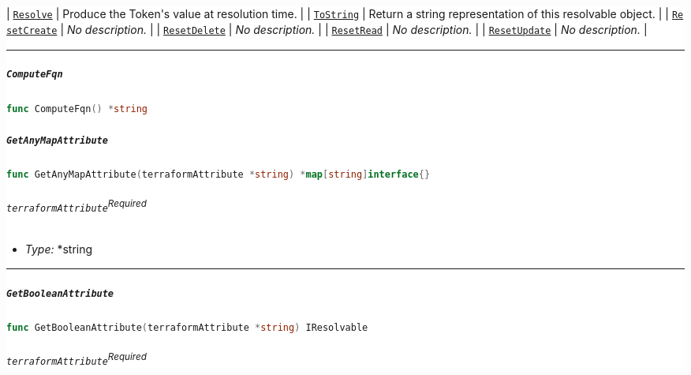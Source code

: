 | <code><a href="#@cdktf/provider-azurerm.synapseWorkspaceExtendedAuditingPolicy.SynapseWorkspaceExtendedAuditingPolicyTimeoutsOutputReference.resolve">Resolve</a></code> | Produce the Token's value at resolution time. |
| <code><a href="#@cdktf/provider-azurerm.synapseWorkspaceExtendedAuditingPolicy.SynapseWorkspaceExtendedAuditingPolicyTimeoutsOutputReference.toString">ToString</a></code> | Return a string representation of this resolvable object. |
| <code><a href="#@cdktf/provider-azurerm.synapseWorkspaceExtendedAuditingPolicy.SynapseWorkspaceExtendedAuditingPolicyTimeoutsOutputReference.resetCreate">ResetCreate</a></code> | *No description.* |
| <code><a href="#@cdktf/provider-azurerm.synapseWorkspaceExtendedAuditingPolicy.SynapseWorkspaceExtendedAuditingPolicyTimeoutsOutputReference.resetDelete">ResetDelete</a></code> | *No description.* |
| <code><a href="#@cdktf/provider-azurerm.synapseWorkspaceExtendedAuditingPolicy.SynapseWorkspaceExtendedAuditingPolicyTimeoutsOutputReference.resetRead">ResetRead</a></code> | *No description.* |
| <code><a href="#@cdktf/provider-azurerm.synapseWorkspaceExtendedAuditingPolicy.SynapseWorkspaceExtendedAuditingPolicyTimeoutsOutputReference.resetUpdate">ResetUpdate</a></code> | *No description.* |

---

##### `ComputeFqn` <a name="ComputeFqn" id="@cdktf/provider-azurerm.synapseWorkspaceExtendedAuditingPolicy.SynapseWorkspaceExtendedAuditingPolicyTimeoutsOutputReference.computeFqn"></a>

```go
func ComputeFqn() *string
```

##### `GetAnyMapAttribute` <a name="GetAnyMapAttribute" id="@cdktf/provider-azurerm.synapseWorkspaceExtendedAuditingPolicy.SynapseWorkspaceExtendedAuditingPolicyTimeoutsOutputReference.getAnyMapAttribute"></a>

```go
func GetAnyMapAttribute(terraformAttribute *string) *map[string]interface{}
```

###### `terraformAttribute`<sup>Required</sup> <a name="terraformAttribute" id="@cdktf/provider-azurerm.synapseWorkspaceExtendedAuditingPolicy.SynapseWorkspaceExtendedAuditingPolicyTimeoutsOutputReference.getAnyMapAttribute.parameter.terraformAttribute"></a>

- *Type:* *string

---

##### `GetBooleanAttribute` <a name="GetBooleanAttribute" id="@cdktf/provider-azurerm.synapseWorkspaceExtendedAuditingPolicy.SynapseWorkspaceExtendedAuditingPolicyTimeoutsOutputReference.getBooleanAttribute"></a>

```go
func GetBooleanAttribute(terraformAttribute *string) IResolvable
```

###### `terraformAttribute`<sup>Required</sup> <a name="terraformAttribute" id="@cdktf/provider-azurerm.synapseWorkspaceExtendedAuditingPolicy.SynapseWorkspaceExtendedAuditingPolicyTimeoutsOutputReference.getBooleanAttribute.parameter.terraformAttribute"></a>
